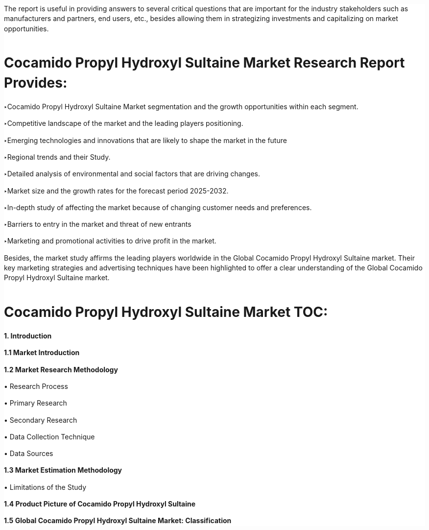 The report is useful in providing answers to several critical questions that are important for the industry stakeholders such as manufacturers and partners, end users, etc., besides allowing them in strategizing investments and capitalizing on market opportunities.

# <strong>Cocamido Propyl Hydroxyl Sultaine Market Research Report Provides:</strong>

<strong>‣</strong>Cocamido Propyl Hydroxyl Sultaine Market segmentation and the growth opportunities within each segment.

<strong>‣</strong>Competitive landscape of the market and the leading players positioning.

<strong>‣</strong>Emerging technologies and innovations that are likely to shape the market in the future

<strong>‣</strong>Regional trends and their Study.

<strong>‣</strong>Detailed analysis of environmental and social factors that are driving changes.

<strong>‣</strong>Market size and the growth rates for the forecast period 2025-2032.

<strong>‣</strong>In-depth study of affecting the market because of changing customer needs and preferences.

<strong>‣</strong>Barriers to entry in the market and threat of new entrants

<strong>‣</strong>Marketing and promotional activities to drive profit in the market.

Besides, the market study affirms the leading players worldwide in the Global Cocamido Propyl Hydroxyl Sultaine market. Their key marketing strategies and advertising techniques have been highlighted to offer a clear understanding of the Global Cocamido Propyl Hydroxyl Sultaine market.

# <strong>Cocamido Propyl Hydroxyl Sultaine Market TOC:</strong>

<strong>1. Introduction</strong>

<strong>1.1 Market Introduction</strong>

<strong>1.2 Market Research Methodology</strong>

• Research Process

• Primary Research

• Secondary Research

• Data Collection Technique

• Data Sources

<strong>1.3 Market Estimation Methodology</strong>

• Limitations of the Study

<strong>1.4 Product Picture of Cocamido Propyl Hydroxyl Sultaine</strong>

<strong>1.5 Global Cocamido Propyl Hydroxyl Sultaine Market: Classification</strong>
